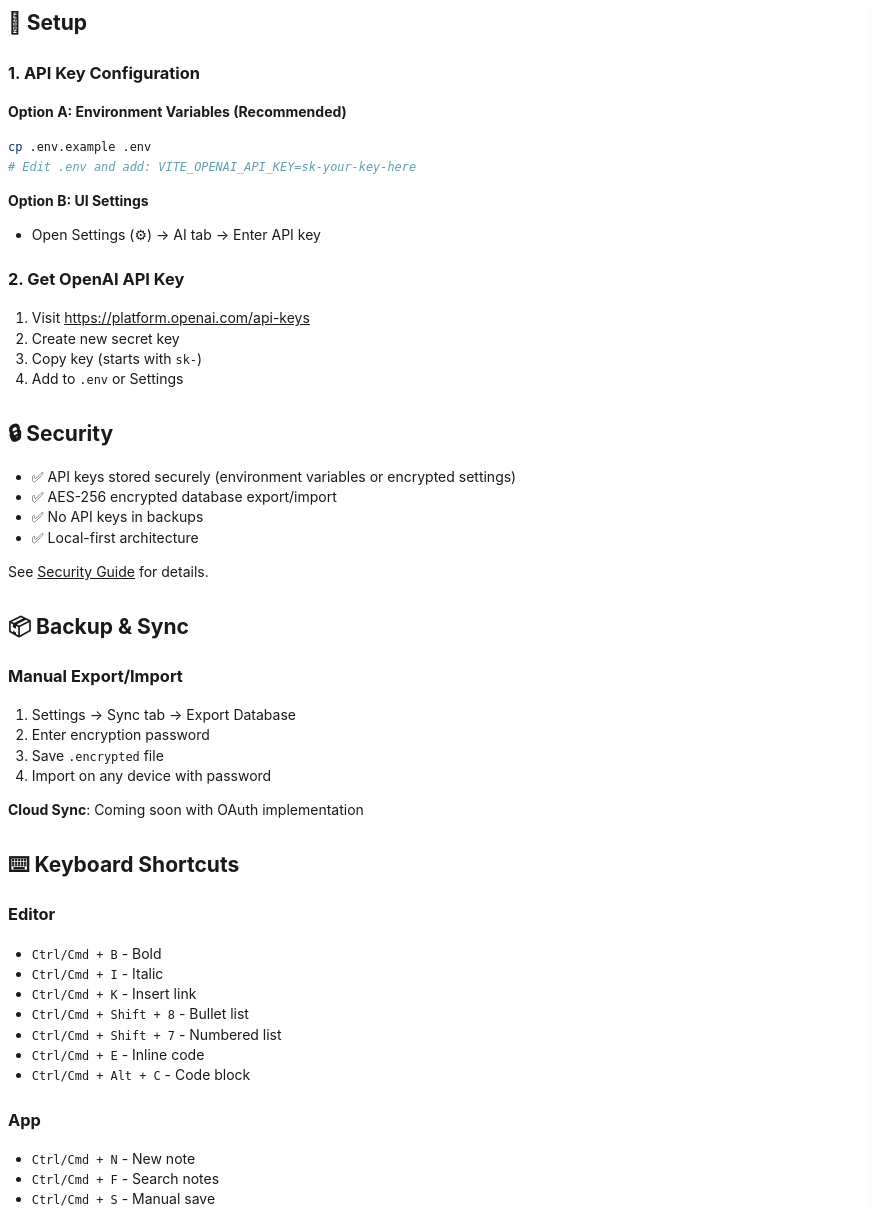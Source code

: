 ## 🔑 Setup

### 1. API Key Configuration

**Option A: Environment Variables (Recommended)**
```bash
cp .env.example .env
# Edit .env and add: VITE_OPENAI_API_KEY=sk-your-key-here
```

**Option B: UI Settings**
- Open Settings (⚙️) → AI tab → Enter API key

### 2. Get OpenAI API Key
1. Visit https://platform.openai.com/api-keys
2. Create new secret key
3. Copy key (starts with `sk-`)
4. Add to `.env` or Settings

## 🔒 Security

- ✅ API keys stored securely (environment variables or encrypted settings)
- ✅ AES-256 encrypted database export/import
- ✅ No API keys in backups
- ✅ Local-first architecture

See [Security Guide](./docs/security/SECURITY.md) for details.

## 📦 Backup & Sync

### Manual Export/Import
1. Settings → Sync tab → Export Database
2. Enter encryption password
3. Save `.encrypted` file
4. Import on any device with password

**Cloud Sync**: Coming soon with OAuth implementation

## ⌨️ Keyboard Shortcuts

### Editor
- `Ctrl/Cmd + B` - Bold
- `Ctrl/Cmd + I` - Italic
- `Ctrl/Cmd + K` - Insert link
- `Ctrl/Cmd + Shift + 8` - Bullet list
- `Ctrl/Cmd + Shift + 7` - Numbered list
- `Ctrl/Cmd + E` - Inline code
- `Ctrl/Cmd + Alt + C` - Code block

### App
- `Ctrl/Cmd + N` - New note
- `Ctrl/Cmd + F` - Search notes
- `Ctrl/Cmd + S` - Manual save
